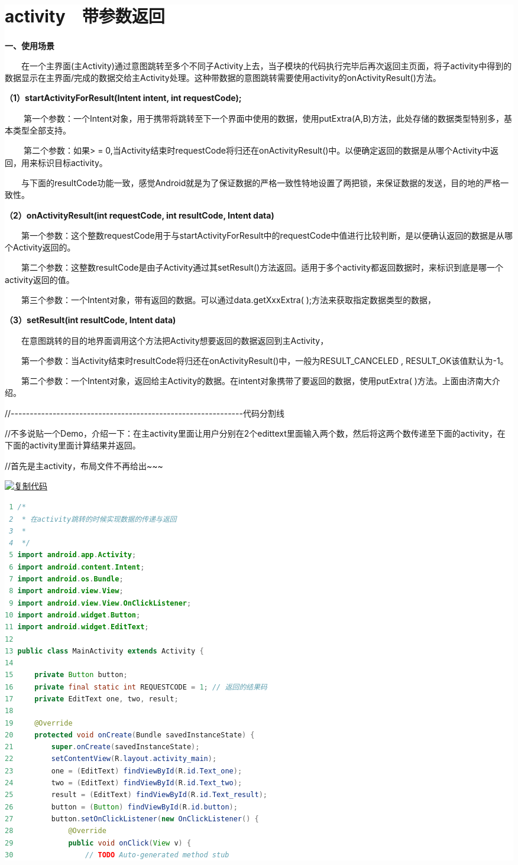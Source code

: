 # activity　带参数返回

**一、使用场景**

　　在一个主界面(主Activity)通过意图跳转至多个不同子Activity上去，当子模块的代码执行完毕后再次返回主页面，将子activity中得到的数据显示在主界面/完成的数据交给主Activity处理。这种带数据的意图跳转需要使用activity的onActivityResult()方法。

**（1）startActivityForResult(Intent intent, int requestCode);**

　　 第一个参数：一个Intent对象，用于携带将跳转至下一个界面中使用的数据，使用putExtra(A,B)方法，此处存储的数据类型特别多，基本类型全部支持。

　　 第二个参数：如果> = 0,当Activity结束时requestCode将归还在onActivityResult()中。以便确定返回的数据是从哪个Activity中返回，用来标识目标activity。

　　与下面的resultCode功能一致，感觉Android就是为了保证数据的严格一致性特地设置了两把锁，来保证数据的发送，目的地的严格一致性。

**（2）onActivityResult(int requestCode, int resultCode, Intent data)**

　　第一个参数：这个整数requestCode用于与startActivityForResult中的requestCode中值进行比较判断，是以便确认返回的数据是从哪个Activity返回的。

　　第二个参数：这整数resultCode是由子Activity通过其setResult()方法返回。适用于多个activity都返回数据时，来标识到底是哪一个activity返回的值。

　　第三个参数：一个Intent对象，带有返回的数据。可以通过data.getXxxExtra( );方法来获取指定数据类型的数据，

**（3）setResult(int resultCode, Intent data)**

　　在意图跳转的目的地界面调用这个方法把Activity想要返回的数据返回到主Activity，

　　第一个参数：当Activity结束时resultCode将归还在onActivityResult()中，一般为RESULT_CANCELED , RESULT_OK该值默认为-1。

　　第二个参数：一个Intent对象，返回给主Activity的数据。在intent对象携带了要返回的数据，使用putExtra( )方法。上面由济南大介绍。

//-------------------------------------------------------------代码分割线

//不多说贴一个Demo，介绍一下：在主activity里面让用户分别在2个edittext里面输入两个数，然后将这两个数传递至下面的activity，在下面的activity里面计算结果并返回。

//首先是主activity，布局文件不再给出~~~

[![复制代码](https://common.cnblogs.com/images/copycode.gif)](javascript:void(0);)

```java
 1 /*
 2  * 在activity跳转的时候实现数据的传递与返回
 3  * 
 4  */
 5 import android.app.Activity;
 6 import android.content.Intent;
 7 import android.os.Bundle;
 8 import android.view.View;
 9 import android.view.View.OnClickListener;
10 import android.widget.Button;
11 import android.widget.EditText;
12 
13 public class MainActivity extends Activity {
14 
15     private Button button;
16     private final static int REQUESTCODE = 1; // 返回的结果码
17     private EditText one, two, result;
18 
19     @Override
20     protected void onCreate(Bundle savedInstanceState) {
21         super.onCreate(savedInstanceState);
22         setContentView(R.layout.activity_main);
23         one = (EditText) findViewById(R.id.Text_one);
24         two = (EditText) findViewById(R.id.Text_two);
25         result = (EditText) findViewById(R.id.Text_result);
26         button = (Button) findViewById(R.id.button);
27         button.setOnClickListener(new OnClickListener() {
28             @Override
29             public void onClick(View v) {
30                 // TODO Auto-generated method stub
```